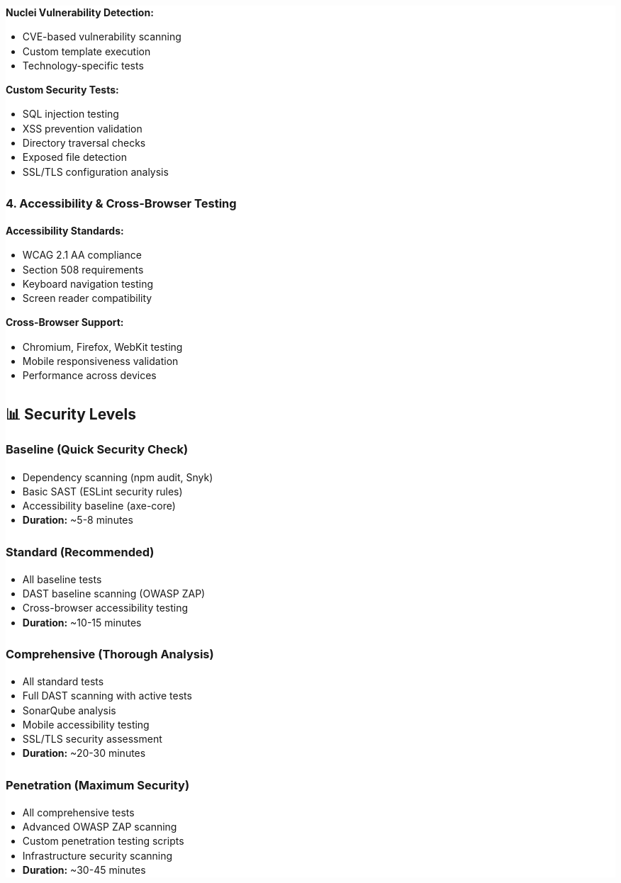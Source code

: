 **Nuclei Vulnerability Detection:**
- CVE-based vulnerability scanning
- Custom template execution
- Technology-specific tests

**Custom Security Tests:**
- SQL injection testing
- XSS prevention validation
- Directory traversal checks
- Exposed file detection
- SSL/TLS configuration analysis

### 4. Accessibility & Cross-Browser Testing

**Accessibility Standards:**
- WCAG 2.1 AA compliance
- Section 508 requirements
- Keyboard navigation testing
- Screen reader compatibility

**Cross-Browser Support:**
- Chromium, Firefox, WebKit testing
- Mobile responsiveness validation
- Performance across devices

## 📊 Security Levels

### Baseline (Quick Security Check)
- Dependency scanning (npm audit, Snyk)
- Basic SAST (ESLint security rules)
- Accessibility baseline (axe-core)
- **Duration:** ~5-8 minutes

### Standard (Recommended)
- All baseline tests
- DAST baseline scanning (OWASP ZAP)
- Cross-browser accessibility testing
- **Duration:** ~10-15 minutes

### Comprehensive (Thorough Analysis)
- All standard tests
- Full DAST scanning with active tests
- SonarQube analysis
- Mobile accessibility testing
- SSL/TLS security assessment
- **Duration:** ~20-30 minutes

### Penetration (Maximum Security)
- All comprehensive tests
- Advanced OWASP ZAP scanning
- Custom penetration testing scripts
- Infrastructure security scanning
- **Duration:** ~30-45 minutes
